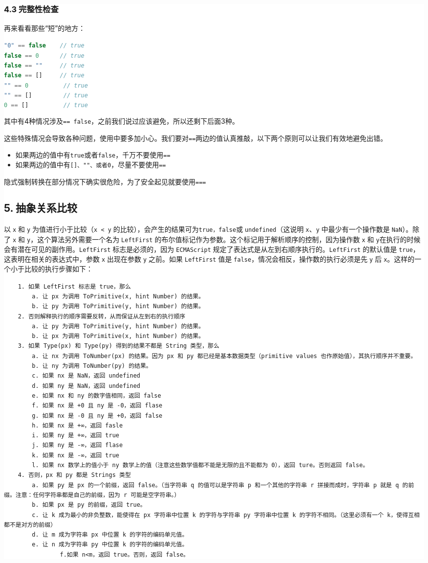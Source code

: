 ### 4.3 完整性检查

再来看看那些“短”的地方：

```javascript
"0" == false    // true
false == 0      // true
false == ""     // true
false == []     // true
"" == 0          // true
"" == []         // true
0 == []          // true
```

其中有4种情况涉及`== false`，之前我们说过应该避免，所以还剩下后面3种。

这些特殊情况会导致各种问题，使用中要多加小心。我们要对`==`两边的值认真推敲，以下两个原则可以让我们有效地避免出错。

- 如果两边的值中有`true`或者`false`，千万不要使用`==`
- 如果两边的值中有`[]、""、或者0`，尽量不要使用`==`

隐式强制转换在部分情况下确实很危险，为了安全起见就要使用`===`

## 5. 抽象关系比较

以 `x` 和 `y` 为值进行小于比较（`x < y` 的比较），会产生的结果可为`true，false`或 `undefined`（这说明 `x`、`y` 中最少有一个操作数是 `NaN`）。除了 `x` 和 `y`，这个算法另外需要一个名为 `LeftFirst` 的布尔值标记作为参数。这个标记用于解析顺序的控制，因为操作数 `x` 和 `y`在执行的时候会有潜在可见的副作用。`LeftFirst` 标志是必须的，因为 `ECMAScript` 规定了表达式是从左到右顺序执行的。`LeftFirst` 的默认值是 `true`，这表明在相关的表达式中，参数 `x` 出现在参数 `y` 之前。如果 `LeftFirst` 值是 `false`，情况会相反，操作数的执行必须是先 `y` 后 `x`。这样的一个小于比较的执行步骤如下：

```
	1. 如果 LeftFirst 标志是 true，那么
		a. 让 px 为调用 ToPrimitive(x, hint Number) 的结果。
		b. 让 py 为调用 ToPrimitive(y, hint Number) 的结果。
	2. 否则解释执行的顺序需要反转，从而保证从左到右的执行顺序
		a. 让 py 为调用 ToPrimitive(y, hint Number) 的结果。
		b. 让 px 为调用 ToPrimitive(x, hint Number) 的结果。
	3. 如果 Type(px) 和 Type(py) 得到的结果不都是 String 类型，那么
		a. 让 nx 为调用 ToNumber(px) 的结果。因为 px 和 py 都已经是基本数据类型（primitive values 也作原始值），其执行顺序并不重要。
		b. 让 ny 为调用 ToNumber(py) 的结果。
		c. 如果 nx 是 NaN，返回 undefined
		d. 如果 ny 是 NaN，返回 undefined
		e. 如果 nx 和 ny 的数字值相同，返回 false
		f. 如果 nx 是 +0 且 ny 是 -0，返回 flase
		g. 如果 nx 是 -0 且 ny 是 +0，返回 false
		h. 如果 nx 是 +∞，返回 fasle
		i. 如果 ny 是 +∞，返回 true
		j. 如果 ny 是 -∞，返回 flase
		k. 如果 nx 是 -∞，返回 true
		l. 如果 nx 数学上的值小于 ny 数学上的值（注意这些数学值都不能是无限的且不能都为 0），返回 ture。否则返回 false。
	4. 否则，px 和 py 都是 Strings 类型
		a. 如果 py 是 px 的一个前缀，返回 false。（当字符串 q 的值可以是字符串 p 和一个其他的字符串 r 拼接而成时，字符串 p 就是 q 的前缀。注意：任何字符串都是自己的前缀，因为 r 可能是空字符串。）
		b. 如果 px 是 py 的前缀，返回 true。
		c. 让 k 成为最小的非负整数，能使得在 px 字符串中位置 k 的字符与字符串 py 字符串中位置 k 的字符不相同。（这里必须有一个 k，使得互相都不是对方的前缀）
		d. 让 m 成为字符串 px 中位置 k 的字符的编码单元值。
		e. 让 n 成为字符串 py 中位置 k 的字符的编码单元值。
                f.如果 n<m，返回 true。否则，返回 false。
```
